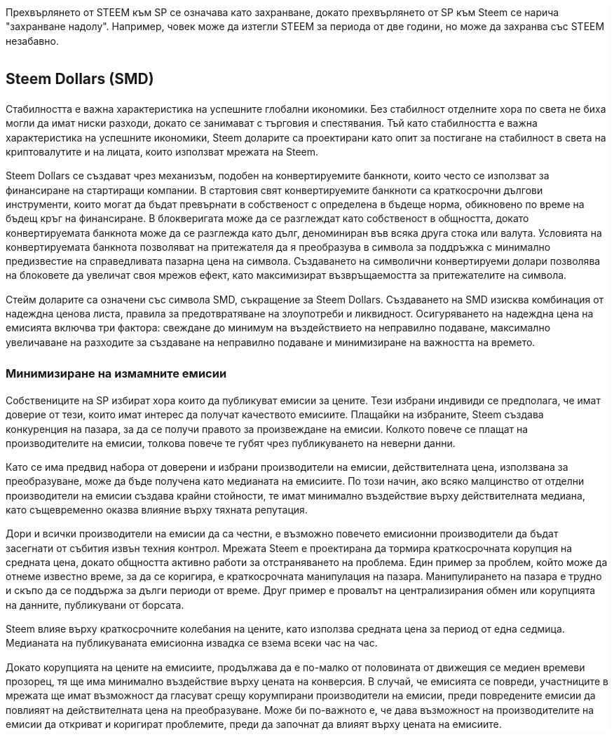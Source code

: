 Прехвърлянето от STEEM към SP се означава като захранване, докато прехвърлянето от SP към Steem се нарича "захранване надолу". Например, човек може да изтегли STEEM за периода от две години, но може да захранва със STEEM незабавно.

## Steem Dollars (SMD)

Стабилността е важна характеристика на успешните глобални икономики. Без стабилност отделните хора по света не биха могли да имат ниски разходи, докато се занимават с търговия и спестявания. Тъй като стабилността е важна характеристика на успешните икономики, Steem доларите са проектирани като опит за постигане на стабилност в света на криптовалутите и на лицата, които използват мрежата на Steem.

Steem Dollars се създават чрез механизъм, подобен на конвертируемите банкноти, които често се използват за финансиране на стартиращи компании. В стартовия свят конвертируемите банкноти са краткосрочни дългови инструменти, които могат да бъдат превърнати в собственост с определена в бъдеще норма, обикновено по време на бъдещ кръг на финансиране. В блокверигата може да се разглеждат като собственост в общността, докато конвертируемата банкнота може да се разглежда като дълг, деноминиран във всяка друга стока или валута. Условията на конвертируемата банкнота позволяват на притежателя да я преобразува в символа за поддръжка с минимално предизвестие на справедливата пазарна цена на символа. Създаването на символични конвертируеми долари позволява на блоковете да увеличат своя мрежов ефект, като максимизират възвръщаемостта за притежателите на символа.

Стейм доларите са означени със символа SMD, съкращение за Steem Dollars. Създаването на SMD изисква комбинация от надеждна ценова листа, правила за предотвратяване на злоупотреби и ликвидност. Осигуряването на надеждна цена на емисията включва три фактора: свеждане до минимум на въздействието на неправилно подаване, максимално увеличаване на разходите за създаване на неправилно подаване и минимизиране на важността на времето.

### Минимизиране на измамните емисии

Собствениците на SP избират хора които да публикуват емисии за цените. Тези избрани индивиди се предполага, че имат доверие от тези, които имат интерес да получат качеството емисиите. Плащайки на избраните, Steem създава конкуренция на пазара, за да се получи правото за произвеждане на емисии. Колкото повече се плащат на производителите на емисии, толкова повече те губят чрез публикуването на неверни данни.

Като се има предвид набора от доверени и избрани производители на емисии, действителната цена, използвана за преобразуване, може да бъде получена като медианата на емисиите. По този начин, ако всяко малцинство от отделни производители на емисии създава крайни стойности, те имат минимално въздействие върху действителната медиана, като същевременно оказва влияние върху тяхната репутация.

Дори и всички производители на емисии да са честни, е възможно повечето емисионни производители да бъдат засегнати от събития извън техния контрол. Мрежата Steem е проектирана да тормира краткосрочната корупция на средната цена, докато общността активно работи за отстраняването на проблема. Един пример за проблем, който може да отнеме известно време, за да се коригира, е краткосрочната манипулация на пазара. Манипулирането на пазара е трудно и скъпо да се поддържа за дълги периоди от време. Друг пример е провалът на централизирания обмен или корупцията на данните, публикувани от борсата.

Steem влияе върху краткосрочните колебания на цените, като използва средната цена за период от една седмица. Медианата на публикуваната емисионна извадка се взема всеки час на час.

Докато корупцията на цените на емисиите, продължава да е по-малко от половината от движещия се медиен времеви прозорец, тя ще има минимално въздействие върху цената на конверсия. В случай, че емисията се повреди, участниците в мрежата ще имат възможност да гласуват срещу корумпирани производители на емисии, преди повредените емисии да повлияят на действителната цена на преобразуване. Може би по-важното е, че дава възможност на производителите на емисии да откриват и коригират проблемите, преди да започнат да влияят върху цената на емисиите.
